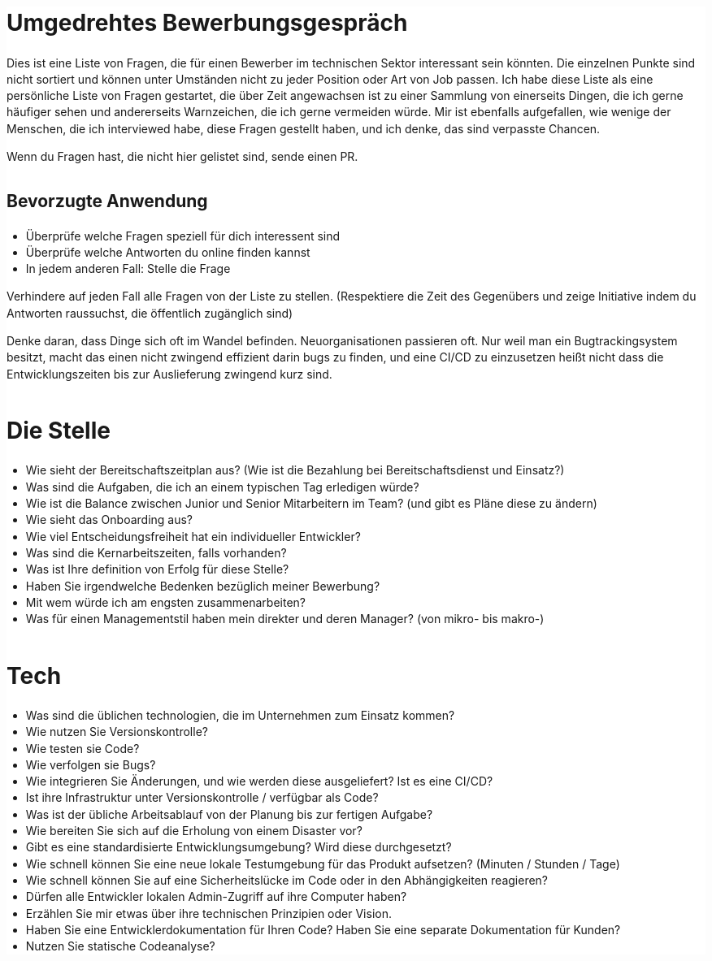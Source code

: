 # Umgedrehtes Bewerbungsgespräch

Dies ist eine Liste von Fragen, die für einen Bewerber im technischen Sektor interessant sein könnten.
Die einzelnen Punkte sind nicht sortiert und können unter Umständen nicht zu jeder Position oder Art von Job passen.
Ich habe diese Liste als eine persönliche Liste von Fragen gestartet, die über Zeit angewachsen ist zu einer Sammlung von einerseits Dingen, die ich gerne häufiger sehen und andererseits Warnzeichen, die ich gerne vermeiden würde.
Mir ist ebenfalls aufgefallen, wie wenige der Menschen, die ich interviewed habe, diese Fragen gestellt haben, und ich denke, das sind verpasste Chancen.

Wenn du Fragen hast, die nicht hier gelistet sind, sende einen PR.


## Bevorzugte Anwendung

- Überprüfe welche Fragen speziell für dich interessent sind
- Überprüfe welche Antworten du online finden kannst
- In jedem anderen Fall: Stelle die Frage

Verhindere auf jeden Fall alle Fragen von der Liste zu stellen. (Respektiere die Zeit des Gegenübers und zeige Initiative indem du Antworten raussuchst, die öffentlich zugänglich sind)

Denke daran, dass Dinge sich oft im Wandel befinden. Neuorganisationen passieren oft.
Nur weil man ein Bugtrackingsystem besitzt, macht das einen nicht zwingend effizient darin bugs zu finden, und eine CI/CD zu einzusetzen heißt nicht dass die Entwicklungszeiten bis zur Auslieferung zwingend kurz sind.

# Die Stelle

- Wie sieht der Bereitschaftszeitplan aus? (Wie ist die Bezahlung bei Bereitschaftsdienst und Einsatz?)
- Was sind die Aufgaben, die ich an einem typischen Tag erledigen würde?
- Wie ist die Balance zwischen Junior und Senior Mitarbeitern im Team? (und gibt es Pläne diese zu ändern)
- Wie sieht das Onboarding aus?
- Wie viel Entscheidungsfreiheit hat ein individueller Entwickler?
- Was sind die Kernarbeitszeiten, falls vorhanden?
- Was ist Ihre definition von Erfolg für diese Stelle?
- Haben Sie irgendwelche Bedenken bezüglich meiner Bewerbung?
- Mit wem würde ich am engsten zusammenarbeiten?
- Was für einen Managementstil haben mein direkter und deren Manager? (von mikro- bis makro-)

# Tech

- Was sind die üblichen technologien, die im Unternehmen zum Einsatz kommen?
- Wie nutzen Sie Versionskontrolle?
- Wie testen sie Code?
- Wie verfolgen sie Bugs?
- Wie integrieren Sie Änderungen, und wie werden diese ausgeliefert? Ist es eine CI/CD?
- Ist ihre Infrastruktur unter Versionskontrolle / verfügbar als Code?
- Was ist der übliche Arbeitsablauf von der Planung bis zur fertigen Aufgabe?
- Wie bereiten Sie sich auf die Erholung von einem Disaster vor?
- Gibt es eine standardisierte Entwicklungsumgebung? Wird diese durchgesetzt?
- Wie schnell können Sie eine neue lokale Testumgebung für das Produkt aufsetzen? (Minuten / Stunden / Tage)
- Wie schnell können Sie auf eine Sicherheitslücke im Code oder in den Abhängigkeiten reagieren?
- Dürfen alle Entwickler lokalen Admin-Zugriff auf ihre Computer haben?
- Erzählen Sie mir etwas über ihre technischen Prinzipien oder Vision.
- Haben Sie eine Entwicklerdokumentation für Ihren Code? Haben Sie eine separate Dokumentation für Kunden?
- Nutzen Sie statische Codeanalyse?
